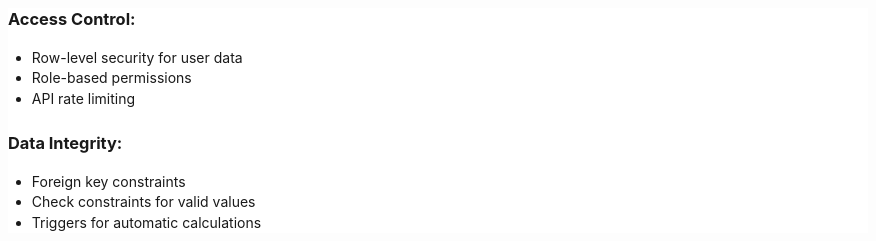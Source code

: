 ### **Access Control:**
- Row-level security for user data
- Role-based permissions
- API rate limiting

### **Data Integrity:**
- Foreign key constraints
- Check constraints for valid values
- Triggers for automatic calculations
